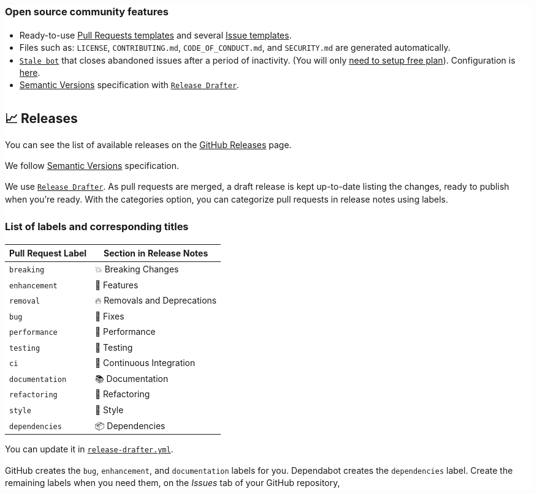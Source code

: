 ### Open source community features

- Ready-to-use [Pull Requests templates](https://github.com/NicDom/tia/blob/master/.github/PULL_REQUEST_TEMPLATE.md) and several [Issue templates](https://github.com/NicDom/tia/tree/master/.github/ISSUE_TEMPLATE).
- Files such as: `LICENSE`, `CONTRIBUTING.md`, `CODE_OF_CONDUCT.md`, and `SECURITY.md` are generated automatically.
- [`Stale bot`](https://github.com/apps/stale) that closes abandoned issues after a period of inactivity. (You will only [need to setup free plan](https://github.com/marketplace/stale)). Configuration is [here](https://github.com/NicDom/tia/blob/master/.github/.stale.yml).
- [Semantic Versions](https://semver.org/) specification with [`Release Drafter`](https://github.com/marketplace/actions/release-drafter).

## 📈 Releases

You can see the list of available releases on the [GitHub Releases](https://github.com/NicDom/tia/releases) page.

We follow [Semantic Versions](https://semver.org/) specification.

We use [`Release Drafter`](https://github.com/marketplace/actions/release-drafter). As pull requests are merged, a draft release is kept up-to-date listing the changes, ready to publish when you’re ready. With the categories option, you can categorize pull requests in release notes using labels.

### List of labels and corresponding titles

| **Pull Request Label** | **Section in Release Notes** |
| ---------------------- | ---------------------------- |
| `breaking`             | 💥 Breaking Changes          |
| `enhancement`          | 🚀 Features                  |
| `removal`              | 🔥 Removals and Deprecations |
| `bug`                  | 🐞 Fixes                     |
| `performance`          | 🐎 Performance               |
| `testing`              | 🚨 Testing                   |
| `ci`                   | 👷 Continuous Integration    |
| `documentation`        | 📚 Documentation             |
| `refactoring`          | 🔨 Refactoring               |
| `style`                | 💄 Style                     |
| `dependencies`         | 📦 Dependencies              |

You can update it in [`release-drafter.yml`](https://github.com/NicDom/tia/blob/master/.github/release-drafter.yml).

GitHub creates the `bug`, `enhancement`, and `documentation` labels for you.
Dependabot creates the `dependencies` label.
Create the remaining labels when you need them,
on the _Issues_ tab of your GitHub repository,
